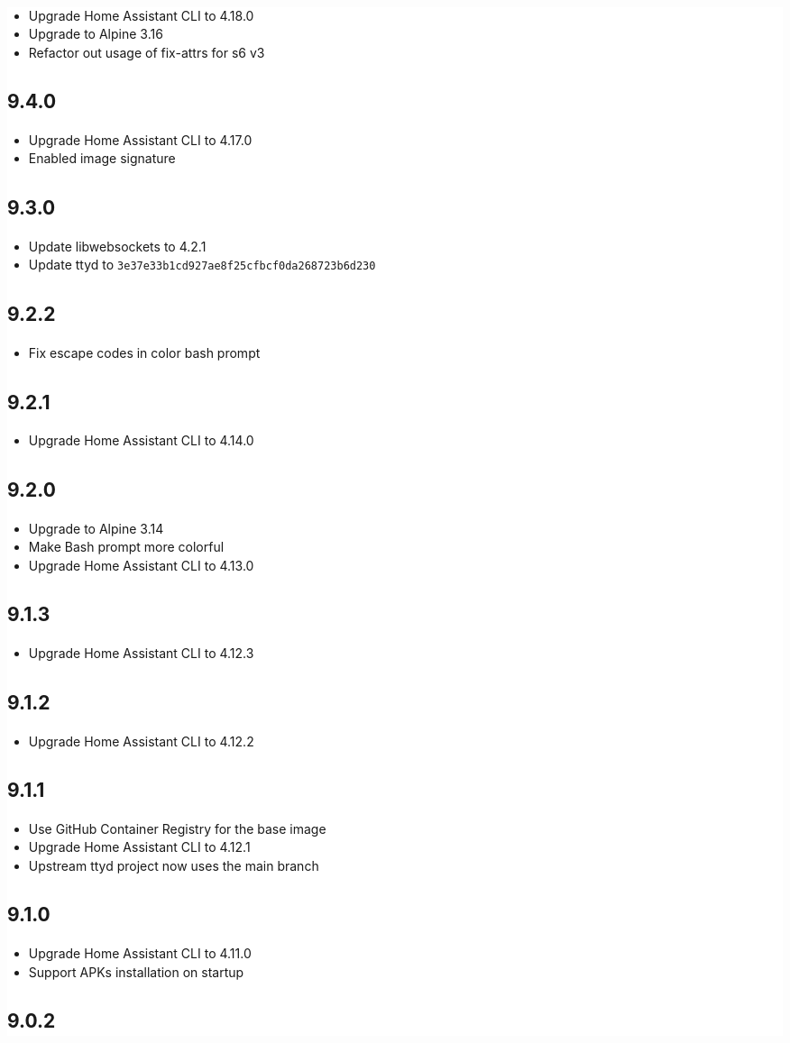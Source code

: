 - Upgrade Home Assistant CLI to 4.18.0
- Upgrade to Alpine 3.16
- Refactor out usage of fix-attrs for s6 v3

## 9.4.0

- Upgrade Home Assistant CLI to 4.17.0
- Enabled image signature

## 9.3.0

- Update libwebsockets to 4.2.1
- Update ttyd to `3e37e33b1cd927ae8f25cfbcf0da268723b6d230`

## 9.2.2

- Fix escape codes in color bash prompt

## 9.2.1

- Upgrade Home Assistant CLI to 4.14.0

## 9.2.0

- Upgrade to Alpine 3.14
- Make Bash prompt more colorful
- Upgrade Home Assistant CLI to 4.13.0

## 9.1.3

- Upgrade Home Assistant CLI to 4.12.3

## 9.1.2

- Upgrade Home Assistant CLI to 4.12.2

## 9.1.1

- Use GitHub Container Registry for the base image
- Upgrade Home Assistant CLI to 4.12.1
- Upstream ttyd project now uses the main branch

## 9.1.0

- Upgrade Home Assistant CLI to 4.11.0
- Support APKs installation on startup

## 9.0.2
